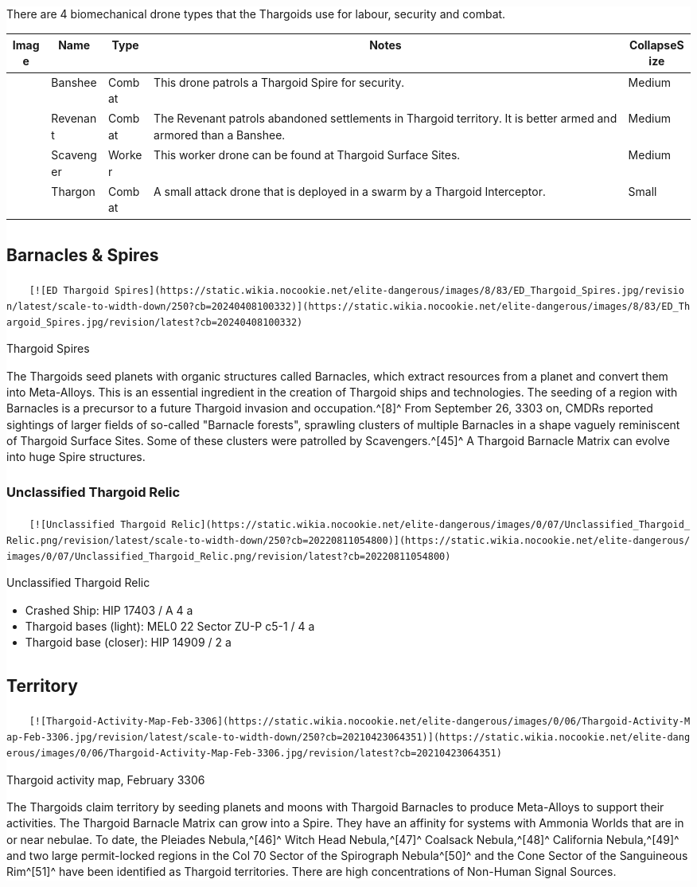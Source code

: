 There are 4 biomechanical drone types that the Thargoids use for labour, security and combat.

| Image | Name | Type | Notes | CollapseSize |
| --- | --- | --- | --- | --- |
|  | Banshee | Combat | This drone patrols a Thargoid Spire for security. | Medium |
|  | Revenant | Combat | The Revenant patrols abandoned settlements in Thargoid territory. It is better armed and armored than a Banshee. | Medium |
|  | Scavenger | Worker | This worker drone can be found at Thargoid Surface Sites. | Medium |
|  | Thargon | Combat | A small attack drone that is deployed in a swarm by a Thargoid Interceptor. | Small |

## Barnacles & Spires

 	 	[![ED Thargoid Spires](https://static.wikia.nocookie.net/elite-dangerous/images/8/83/ED_Thargoid_Spires.jpg/revision/latest/scale-to-width-down/250?cb=20240408100332)](https://static.wikia.nocookie.net/elite-dangerous/images/8/83/ED_Thargoid_Spires.jpg/revision/latest?cb=20240408100332) 	 		 			 		 		 		 			
Thargoid Spires
 		 	 

The Thargoids seed planets with organic structures called Barnacles, which extract resources from a planet and convert them into Meta-Alloys. This is an essential ingredient in the creation of Thargoid ships and technologies. The seeding of a region with Barnacles is a precursor to a future Thargoid invasion and occupation.^[8]^ From September 26, 3303 on, CMDRs reported sightings of larger fields of so-called "Barnacle forests", sprawling clusters of multiple Barnacles in a shape vaguely reminiscent of Thargoid Surface Sites. Some of these clusters were patrolled by Scavengers.^[45]^ A Thargoid Barnacle Matrix can evolve into huge Spire structures.

### Unclassified Thargoid Relic

 	 	[![Unclassified Thargoid Relic](https://static.wikia.nocookie.net/elite-dangerous/images/0/07/Unclassified_Thargoid_Relic.png/revision/latest/scale-to-width-down/250?cb=20220811054800)](https://static.wikia.nocookie.net/elite-dangerous/images/0/07/Unclassified_Thargoid_Relic.png/revision/latest?cb=20220811054800) 	 		 			 		 		 		 			
Unclassified Thargoid Relic
 		 	 
- Crashed Ship: HIP 17403 / A 4 a
- Thargoid bases (light): MEL0 22 Sector ZU-P c5-1 / 4 a
- Thargoid base (closer): HIP 14909 / 2 a

## Territory

 	 	[![Thargoid-Activity-Map-Feb-3306](https://static.wikia.nocookie.net/elite-dangerous/images/0/06/Thargoid-Activity-Map-Feb-3306.jpg/revision/latest/scale-to-width-down/250?cb=20210423064351)](https://static.wikia.nocookie.net/elite-dangerous/images/0/06/Thargoid-Activity-Map-Feb-3306.jpg/revision/latest?cb=20210423064351) 	 		 			 		 		 		 			
Thargoid activity map, February 3306
 		 	 

The Thargoids claim territory by seeding planets and moons with Thargoid Barnacles to produce Meta-Alloys to support their activities. The Thargoid Barnacle Matrix can grow into a Spire. They have an affinity for systems with Ammonia Worlds that are in or near nebulae. To date, the Pleiades Nebula,^[46]^ Witch Head Nebula,^[47]^ Coalsack Nebula,^[48]^ California Nebula,^[49]^ and two large permit-locked regions in the Col 70 Sector of the Spirograph Nebula^[50]^ and the Cone Sector of the Sanguineous Rim^[51]^ have been identified as Thargoid territories. There are high concentrations of Non-Human Signal Sources.
